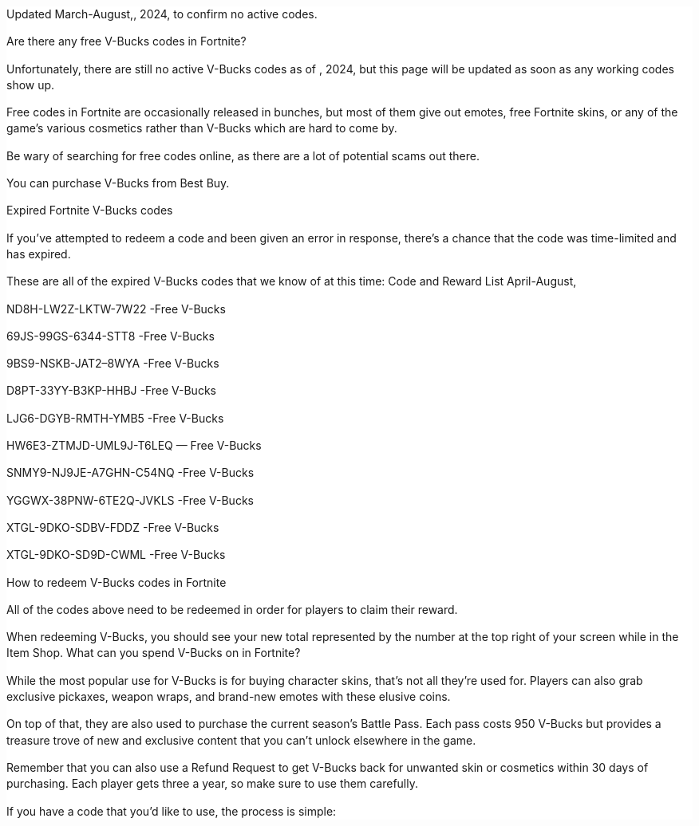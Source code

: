 Updated March-August,, 2024, to confirm no active codes.

Are there any free V-Bucks codes in Fortnite?

Unfortunately, there are still no active V-Bucks codes as of , 2024, but this page will be updated as soon as any working codes show up.

Free codes in Fortnite are occasionally released in bunches, but most of them give out emotes, free Fortnite skins, or any of the game’s various cosmetics rather than V-Bucks which are hard to come by.

Be wary of searching for free codes online, as there are a lot of potential scams out there.

You can purchase V-Bucks from Best Buy.

Expired Fortnite V-Bucks codes

If you’ve attempted to redeem a code and been given an error in response, there’s a chance that the code was time-limited and has expired.

These are all of the expired V-Bucks codes that we know of at this time:
Code and Reward List April-August,

ND8H-LW2Z-LKTW-7W22 -Free V-Bucks

69JS-99GS-6344-STT8 -Free V-Bucks

9BS9-NSKB-JAT2–8WYA -Free V-Bucks

D8PT-33YY-B3KP-HHBJ -Free V-Bucks

LJG6-DGYB-RMTH-YMB5 -Free V-Bucks

HW6E3-ZTMJD-UML9J-T6LEQ — Free V-Bucks

SNMY9-NJ9JE-A7GHN-C54NQ -Free V-Bucks

YGGWX-38PNW-6TE2Q-JVKLS -Free V-Bucks

XTGL-9DKO-SDBV-FDDZ -Free V-Bucks

XTGL-9DKO-SD9D-CWML -Free V-Bucks

How to redeem V-Bucks codes in Fortnite

All of the codes above need to be redeemed in order for players to claim their reward.

When redeeming V-Bucks, you should see your new total represented by the number at the top right of your screen while in the Item Shop. What can you spend V-Bucks on in Fortnite?

While the most popular use for V-Bucks is for buying character skins, that’s not all they’re used for. Players can also grab exclusive pickaxes, weapon wraps, and brand-new emotes with these elusive coins.

On top of that, they are also used to purchase the current season’s Battle Pass. Each pass costs 950 V-Bucks but provides a treasure trove of new and exclusive content that you can’t unlock elsewhere in the game.

Remember that you can also use a Refund Request to get V-Bucks back for unwanted skin or cosmetics within 30 days of purchasing. Each player gets three a year, so make sure to use them carefully.

If you have a code that you’d like to use, the process is simple:
